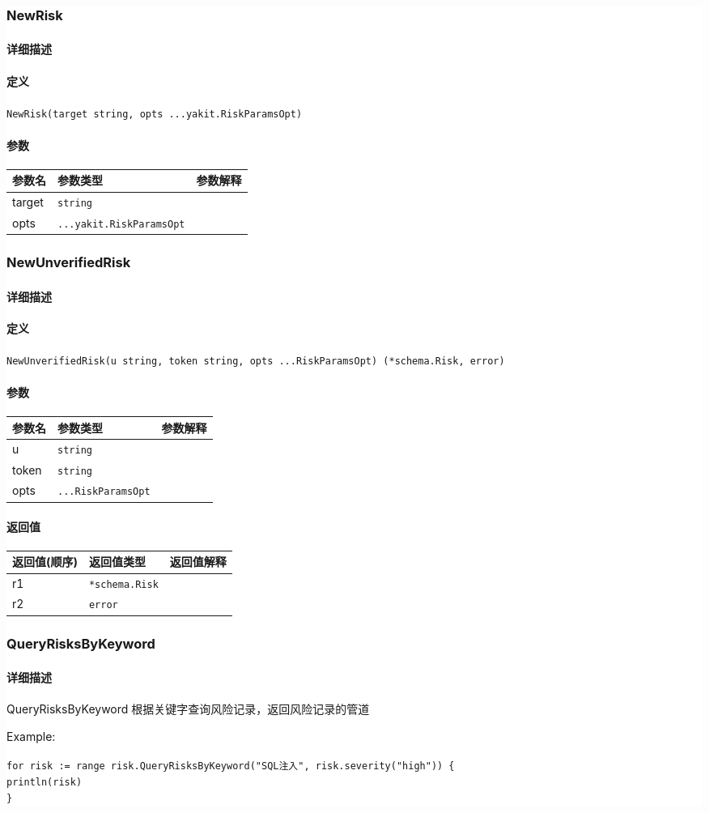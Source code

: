 
### NewRisk

#### 详细描述


#### 定义

`NewRisk(target string, opts ...yakit.RiskParamsOpt)`

#### 参数
|参数名|参数类型|参数解释|
|:-----------|:---------- |:-----------|
| target | `string` |   |
| opts | `...yakit.RiskParamsOpt` |   |


### NewUnverifiedRisk

#### 详细描述


#### 定义

`NewUnverifiedRisk(u string, token string, opts ...RiskParamsOpt) (*schema.Risk, error)`

#### 参数
|参数名|参数类型|参数解释|
|:-----------|:---------- |:-----------|
| u | `string` |   |
| token | `string` |   |
| opts | `...RiskParamsOpt` |   |

#### 返回值
|返回值(顺序)|返回值类型|返回值解释|
|:-----------|:---------- |:-----------|
| r1 | `*schema.Risk` |   |
| r2 | `error` |   |


### QueryRisksByKeyword

#### 详细描述
QueryRisksByKeyword 根据关键字查询风险记录，返回风险记录的管道

Example:
```
for risk := range risk.QueryRisksByKeyword("SQL注入", risk.severity("high")) {
println(risk)
}
```
